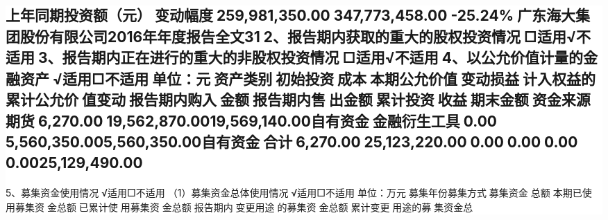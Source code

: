 上年同期投资额（元）
变动幅度
259,981,350.00
347,773,458.00
-25.24%
广东海大集团股份有限公司2016年年度报告全文31
2、报告期内获取的重大的股权投资情况
□适用√不适用
3、报告期内正在进行的重大的非股权投资情况
□适用√不适用
4、以公允价值计量的金融资产
√适用□不适用
单位：元
资产类别
初始投资
成本
本期公允价值
变动损益
计入权益的
累计公允价
值变动
报告期内购入
金额
报告期内售
出金额
累计投资
收益
期末金额
资金来源
期货
6,270.00
19,562,870.0019,569,140.00自有资金
金融衍生工具
0.00
5,560,350.005,560,350.00自有资金
合计
6,270.00
25,123,220.00
0.00
0.00
0.00
0.0025,129,490.00
--
5、募集资金使用情况
√适用□不适用
（1）募集资金总体使用情况
√适用□不适用
单位：万元
募集年份募集方式
募集资金
总额
本期已使
用募集资
金总额
已累计使
用募集资
金总额
报告期内
变更用途
的募集资
金总额
累计变更
用途的募
集资金总